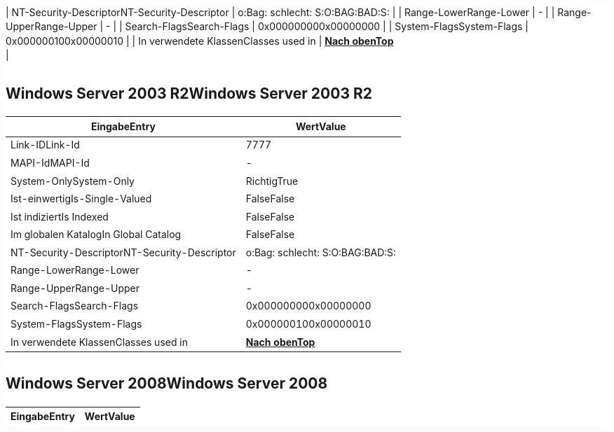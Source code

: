 | <span data-ttu-id="5601a-196">NT-Security-Descriptor</span><span class="sxs-lookup"><span data-stu-id="5601a-196">NT-Security-Descriptor</span></span> | <span data-ttu-id="5601a-197">o:Bag: schlecht: S:</span><span class="sxs-lookup"><span data-stu-id="5601a-197">O:BAG:BAD:S:</span></span>                    |
| <span data-ttu-id="5601a-198">Range-Lower</span><span class="sxs-lookup"><span data-stu-id="5601a-198">Range-Lower</span></span>            | \-                              |
| <span data-ttu-id="5601a-199">Range-Upper</span><span class="sxs-lookup"><span data-stu-id="5601a-199">Range-Upper</span></span>            | \-                              |
| <span data-ttu-id="5601a-200">Search-Flags</span><span class="sxs-lookup"><span data-stu-id="5601a-200">Search-Flags</span></span>           | <span data-ttu-id="5601a-201">0x00000000</span><span class="sxs-lookup"><span data-stu-id="5601a-201">0x00000000</span></span>                      |
| <span data-ttu-id="5601a-202">System-Flags</span><span class="sxs-lookup"><span data-stu-id="5601a-202">System-Flags</span></span>           | <span data-ttu-id="5601a-203">0x00000010</span><span class="sxs-lookup"><span data-stu-id="5601a-203">0x00000010</span></span>                      |
| <span data-ttu-id="5601a-204">In verwendete Klassen</span><span class="sxs-lookup"><span data-stu-id="5601a-204">Classes used in</span></span>        | [<span data-ttu-id="5601a-205">**Nach oben**</span><span class="sxs-lookup"><span data-stu-id="5601a-205">**Top**</span></span>](c-top.md)<br/> |



## <a name="windows-server-2003-r2"></a><span data-ttu-id="5601a-206">Windows Server 2003 R2</span><span class="sxs-lookup"><span data-stu-id="5601a-206">Windows Server 2003 R2</span></span>



| <span data-ttu-id="5601a-207">Eingabe</span><span class="sxs-lookup"><span data-stu-id="5601a-207">Entry</span></span> | <span data-ttu-id="5601a-208">Wert</span><span class="sxs-lookup"><span data-stu-id="5601a-208">Value</span></span> |
|------------------------|---------------------------------|
| <span data-ttu-id="5601a-209">Link-ID</span><span class="sxs-lookup"><span data-stu-id="5601a-209">Link-Id</span></span>                | <span data-ttu-id="5601a-210">77</span><span class="sxs-lookup"><span data-stu-id="5601a-210">77</span></span>                              |
| <span data-ttu-id="5601a-211">MAPI-Id</span><span class="sxs-lookup"><span data-stu-id="5601a-211">MAPI-Id</span></span>                | \-                              |
| <span data-ttu-id="5601a-212">System-Only</span><span class="sxs-lookup"><span data-stu-id="5601a-212">System-Only</span></span>            | <span data-ttu-id="5601a-213">Richtig</span><span class="sxs-lookup"><span data-stu-id="5601a-213">True</span></span>                            |
| <span data-ttu-id="5601a-214">Ist-einwertig</span><span class="sxs-lookup"><span data-stu-id="5601a-214">Is-Single-Valued</span></span>       | <span data-ttu-id="5601a-215">False</span><span class="sxs-lookup"><span data-stu-id="5601a-215">False</span></span>                           |
| <span data-ttu-id="5601a-216">Ist indiziert</span><span class="sxs-lookup"><span data-stu-id="5601a-216">Is Indexed</span></span>             | <span data-ttu-id="5601a-217">False</span><span class="sxs-lookup"><span data-stu-id="5601a-217">False</span></span>                           |
| <span data-ttu-id="5601a-218">Im globalen Katalog</span><span class="sxs-lookup"><span data-stu-id="5601a-218">In Global Catalog</span></span>      | <span data-ttu-id="5601a-219">False</span><span class="sxs-lookup"><span data-stu-id="5601a-219">False</span></span>                           |
| <span data-ttu-id="5601a-220">NT-Security-Descriptor</span><span class="sxs-lookup"><span data-stu-id="5601a-220">NT-Security-Descriptor</span></span> | <span data-ttu-id="5601a-221">o:Bag: schlecht: S:</span><span class="sxs-lookup"><span data-stu-id="5601a-221">O:BAG:BAD:S:</span></span>                    |
| <span data-ttu-id="5601a-222">Range-Lower</span><span class="sxs-lookup"><span data-stu-id="5601a-222">Range-Lower</span></span>            | \-                              |
| <span data-ttu-id="5601a-223">Range-Upper</span><span class="sxs-lookup"><span data-stu-id="5601a-223">Range-Upper</span></span>            | \-                              |
| <span data-ttu-id="5601a-224">Search-Flags</span><span class="sxs-lookup"><span data-stu-id="5601a-224">Search-Flags</span></span>           | <span data-ttu-id="5601a-225">0x00000000</span><span class="sxs-lookup"><span data-stu-id="5601a-225">0x00000000</span></span>                      |
| <span data-ttu-id="5601a-226">System-Flags</span><span class="sxs-lookup"><span data-stu-id="5601a-226">System-Flags</span></span>           | <span data-ttu-id="5601a-227">0x00000010</span><span class="sxs-lookup"><span data-stu-id="5601a-227">0x00000010</span></span>                      |
| <span data-ttu-id="5601a-228">In verwendete Klassen</span><span class="sxs-lookup"><span data-stu-id="5601a-228">Classes used in</span></span>        | [<span data-ttu-id="5601a-229">**Nach oben**</span><span class="sxs-lookup"><span data-stu-id="5601a-229">**Top**</span></span>](c-top.md)<br/> |



## <a name="windows-server-2008"></a><span data-ttu-id="5601a-230">Windows Server 2008</span><span class="sxs-lookup"><span data-stu-id="5601a-230">Windows Server 2008</span></span>



| <span data-ttu-id="5601a-231">Eingabe</span><span class="sxs-lookup"><span data-stu-id="5601a-231">Entry</span></span> | <span data-ttu-id="5601a-232">Wert</span><span class="sxs-lookup"><span data-stu-id="5601a-232">Value</span></span> |
|------------------------|---------------------------------|